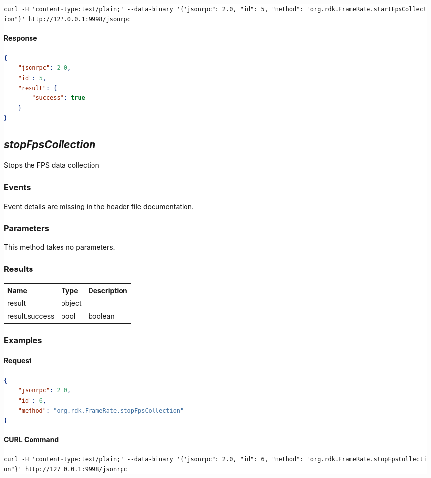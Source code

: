 ```curl
curl -H 'content-type:text/plain;' --data-binary '{"jsonrpc": 2.0, "id": 5, "method": "org.rdk.FrameRate.startFpsCollection"}' http://127.0.0.1:9998/jsonrpc
```


#### Response

```json
{
    "jsonrpc": 2.0,
    "id": 5,
    "result": {
        "success": true
    }
}
```

<a id="stopFpsCollection"></a>
## *stopFpsCollection*

Stops the FPS data collection

### Events
Event details are missing in the header file documentation.
### Parameters
This method takes no parameters.
### Results
| Name | Type | Description |
| :-------- | :-------- | :-------- |
| result | object |  |
| result.success | bool | boolean |

### Examples


#### Request

```json
{
    "jsonrpc": 2.0,
    "id": 6,
    "method": "org.rdk.FrameRate.stopFpsCollection"
}
```


#### CURL Command

```curl
curl -H 'content-type:text/plain;' --data-binary '{"jsonrpc": 2.0, "id": 6, "method": "org.rdk.FrameRate.stopFpsCollection"}' http://127.0.0.1:9998/jsonrpc
```

